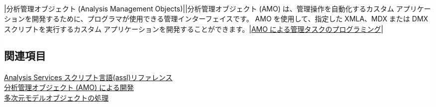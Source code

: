 |分析管理オブジェクト (Analysis Management Objects)||分析管理オブジェクト (AMO) は、管理操作を自動化するカスタム アプリケーションを開発するために、プログラマが使用できる管理インターフェイスです。 AMO を使用して、指定した XMLA、MDX または DMX スクリプトを実行するカスタム アプリケーションを開発することができます。|[AMO による管理タスクのプログラミング](https://docs.microsoft.com/bi-reference/amo/programming-administrative-tasks-with-amo)|  
  
## <a name="see-also"></a>関連項目  
 [Analysis Services スクリプト言語&#40;assl&#41;リファレンス](https://docs.microsoft.com/bi-reference/assl/analysis-services-scripting-language-assl-for-xmla)   
 [分析管理オブジェクト (AMO) による開発](https://docs.microsoft.com/bi-reference/amo/developing-with-analysis-management-objects-amo)   
 [多次元モデルオブジェクトの処理](multidimensional-models/processing-a-multidimensional-model-analysis-services.md)  
  
  
